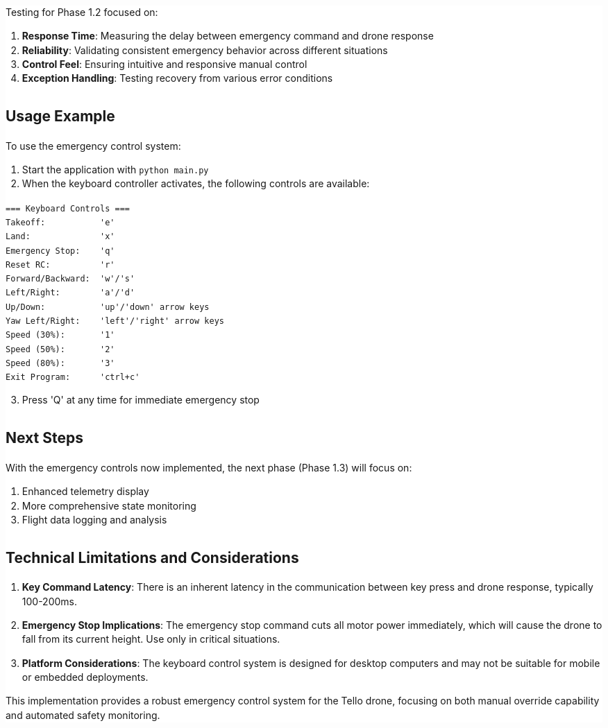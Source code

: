 Testing for Phase 1.2 focused on:

1. **Response Time**: Measuring the delay between emergency command and drone response
2. **Reliability**: Validating consistent emergency behavior across different situations
3. **Control Feel**: Ensuring intuitive and responsive manual control
4. **Exception Handling**: Testing recovery from various error conditions

## Usage Example

To use the emergency control system:

1. Start the application with `python main.py`
2. When the keyboard controller activates, the following controls are available:

```
=== Keyboard Controls ===
Takeoff:           'e'
Land:              'x'
Emergency Stop:    'q'
Reset RC:          'r'
Forward/Backward:  'w'/'s'
Left/Right:        'a'/'d'
Up/Down:           'up'/'down' arrow keys
Yaw Left/Right:    'left'/'right' arrow keys
Speed (30%):       '1'
Speed (50%):       '2'
Speed (80%):       '3'
Exit Program:      'ctrl+c'
```

3. Press 'Q' at any time for immediate emergency stop

## Next Steps

With the emergency controls now implemented, the next phase (Phase 1.3) will focus on:

1. Enhanced telemetry display
2. More comprehensive state monitoring
3. Flight data logging and analysis

## Technical Limitations and Considerations

1. **Key Command Latency**: There is an inherent latency in the communication between key press and drone response, typically 100-200ms.

2. **Emergency Stop Implications**: The emergency stop command cuts all motor power immediately, which will cause the drone to fall from its current height. Use only in critical situations.

3. **Platform Considerations**: The keyboard control system is designed for desktop computers and may not be suitable for mobile or embedded deployments.

This implementation provides a robust emergency control system for the Tello drone, focusing on both manual override capability and automated safety monitoring. 